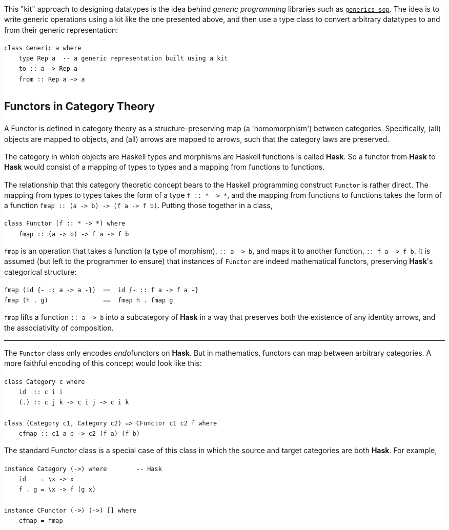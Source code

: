 This "kit" approach to designing datatypes is the idea behind _generic programming_ libraries such as [`generics-sop`](https://hackage.haskell.org/package/generics-sop). The idea is to write generic operations using a kit like the one presented above, and then use a type class to convert arbitrary datatypes to and from their generic representation:

    class Generic a where
        type Rep a  -- a generic representation built using a kit
        to :: a -> Rep a
        from :: Rep a -> a

## Functors in Category Theory
A Functor is defined in category theory as a structure-preserving map (a 'homomorphism') between categories. Specifically, (all) objects are mapped to objects, and (all) arrows are mapped to arrows, such that the category laws are preserved.

The category in which objects are Haskell types and morphisms are Haskell functions is called **Hask**. So a functor from **Hask** to **Hask** would consist of a mapping of types to types and a mapping from functions to functions.

The relationship that this category theoretic concept bears to the Haskell programming construct `Functor` is rather direct. The mapping from types to types takes the form of a type `f :: * -> *`, and the mapping from functions to functions takes the form of a function `fmap :: (a -> b) -> (f a -> f b)`. Putting those together in a class,

    class Functor (f :: * -> *) where
        fmap :: (a -> b) -> f a -> f b

`fmap` is an operation that takes a function (a type of morphism), `:: a -> b`, and maps it to another function, `:: f a -> f b`. It is assumed (but left to the programmer to ensure) that instances of `Functor` are indeed mathematical functors, preserving **Hask**'s categorical structure:

    fmap (id {- :: a -> a -})  ==  id {- :: f a -> f a -}
    fmap (h . g)               ==  fmap h . fmap g

`fmap` lifts a function `:: a -> b` into a subcategory of **Hask** in a way that preserves both the existence of any identity arrows, and the associativity of composition.

----------

The `Functor` class only encodes *endo*functors on **Hask**. But in mathematics, functors can map between arbitrary categories. A more faithful encoding of this concept would look like this:

    class Category c where
        id  :: c i i
        (.) :: c j k -> c i j -> c i k

    class (Category c1, Category c2) => CFunctor c1 c2 f where
        cfmap :: c1 a b -> c2 (f a) (f b)

The standard Functor class is a special case of this class in which the source and target categories are both **Hask**. For example,

    instance Category (->) where        -- Hask
        id    = \x -> x
        f . g = \x -> f (g x)
    
    instance CFunctor (->) (->) [] where
        cfmap = fmap
